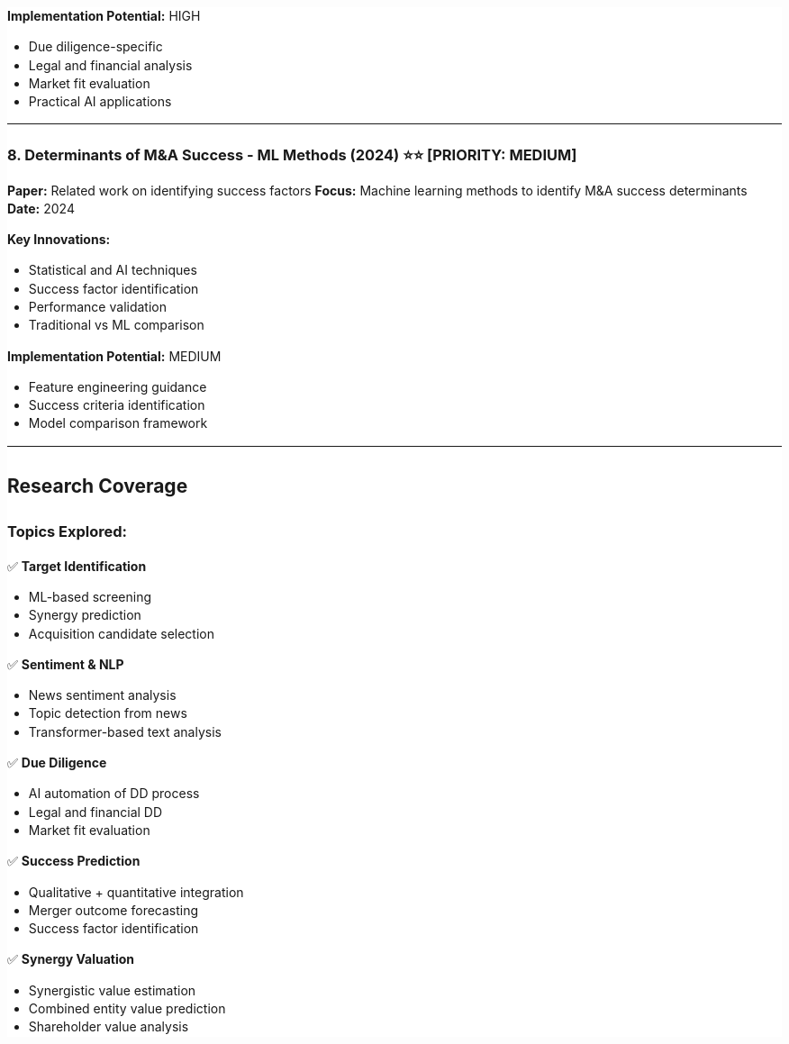 **Implementation Potential:** HIGH
- Due diligence-specific
- Legal and financial analysis
- Market fit evaluation
- Practical AI applications

---

### 8. Determinants of M&A Success - ML Methods (2024) ⭐⭐ [PRIORITY: MEDIUM]
**Paper:** Related work on identifying success factors
**Focus:** Machine learning methods to identify M&A success determinants
**Date:** 2024

**Key Innovations:**
- Statistical and AI techniques
- Success factor identification
- Performance validation
- Traditional vs ML comparison

**Implementation Potential:** MEDIUM
- Feature engineering guidance
- Success criteria identification
- Model comparison framework

---

## Research Coverage

### Topics Explored:
✅ **Target Identification**
  - ML-based screening
  - Synergy prediction
  - Acquisition candidate selection

✅ **Sentiment & NLP**
  - News sentiment analysis
  - Topic detection from news
  - Transformer-based text analysis

✅ **Due Diligence**
  - AI automation of DD process
  - Legal and financial DD
  - Market fit evaluation

✅ **Success Prediction**
  - Qualitative + quantitative integration
  - Merger outcome forecasting
  - Success factor identification

✅ **Synergy Valuation**
  - Synergistic value estimation
  - Combined entity value prediction
  - Shareholder value analysis
